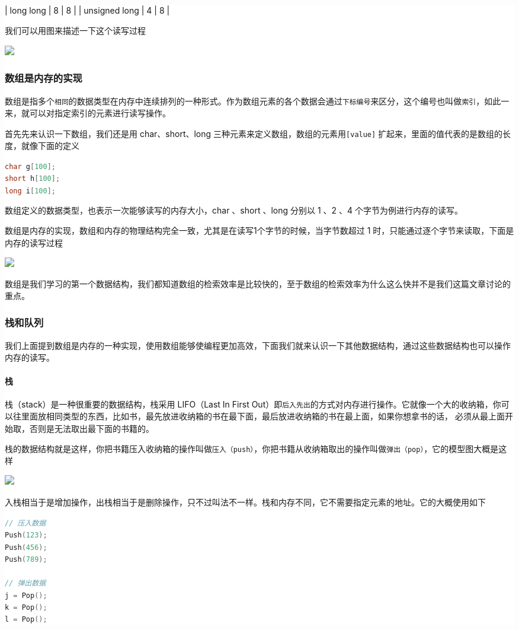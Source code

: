|   long long   |  8   |  8   |
| unsigned long |  4   |  8   |

我们可以用图来描述一下这个读写过程

![](https://img2018.cnblogs.com/blog/1515111/201910/1515111-20191028125638383-859860726.png)


### 数组是内存的实现

数组是指多个`相同`的数据类型在内存中连续排列的一种形式。作为数组元素的各个数据会通过`下标编号`来区分，这个编号也叫做`索引`，如此一来，就可以对指定索引的元素进行读写操作。

首先先来认识一下数组，我们还是用 char、short、long 三种元素来定义数组，数组的元素用`[value]` 扩起来，里面的值代表的是数组的长度，就像下面的定义

```c
char g[100];
short h[100];
long i[100];
```

数组定义的数据类型，也表示一次能够读写的内存大小，char 、short 、long 分别以 1 、2 、4 个字节为例进行内存的读写。

数组是内存的实现，数组和内存的物理结构完全一致，尤其是在读写1个字节的时候，当字节数超过 1 时，只能通过逐个字节来读取，下面是内存的读写过程

![](https://img2018.cnblogs.com/blog/1515111/201910/1515111-20191028125646800-1988545132.png)


数组是我们学习的第一个数据结构，我们都知道数组的检索效率是比较快的，至于数组的检索效率为什么这么快并不是我们这篇文章讨论的重点。

### 栈和队列

我们上面提到数组是内存的一种实现，使用数组能够使编程更加高效，下面我们就来认识一下其他数据结构，通过这些数据结构也可以操作内存的读写。

#### 栈

栈（stack）是一种很重要的数据结构，栈采用 LIFO（Last In First Out）即`后入先出`的方式对内存进行操作。它就像一个大的收纳箱，你可以往里面放相同类型的东西，比如书，最先放进收纳箱的书在最下面，最后放进收纳箱的书在最上面，如果你想拿书的话， 必须从最上面开始取，否则是无法取出最下面的书籍的。

栈的数据结构就是这样，你把书籍压入收纳箱的操作叫做`压入（push）`，你把书籍从收纳箱取出的操作叫做`弹出（pop）`，它的模型图大概是这样

![](https://img2018.cnblogs.com/blog/1515111/201910/1515111-20191028125653833-1572824196.png)


入栈相当于是增加操作，出栈相当于是删除操作，只不过叫法不一样。栈和内存不同，它不需要指定元素的地址。它的大概使用如下

```c
// 压入数据
Push(123);
Push(456);
Push(789);

// 弹出数据
j = Pop();
k = Pop();
l = Pop();
```
